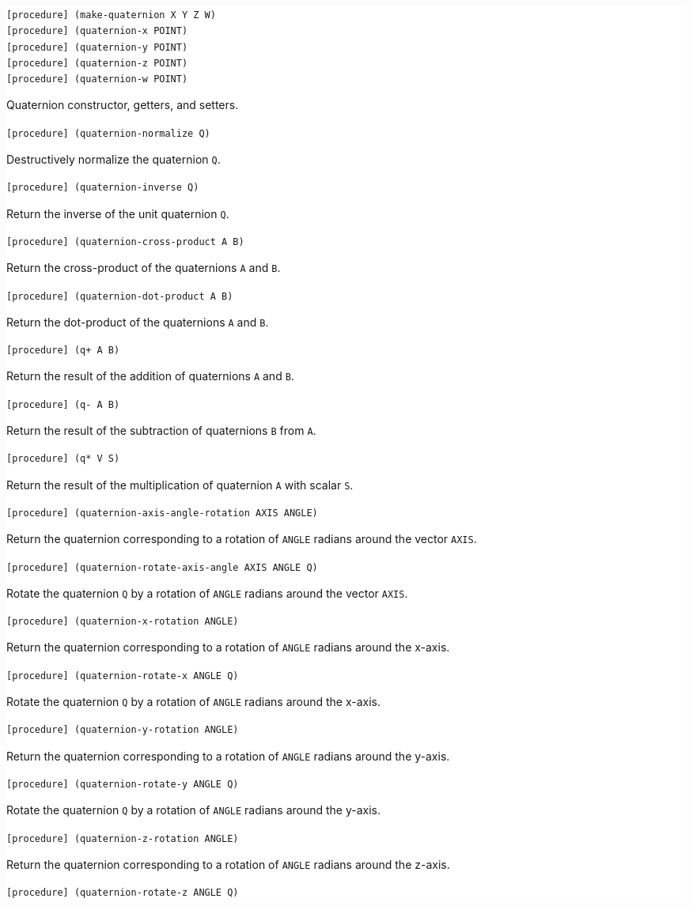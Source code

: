     [procedure] (make-quaternion X Y Z W)
    [procedure] (quaternion-x POINT)
    [procedure] (quaternion-y POINT)
    [procedure] (quaternion-z POINT)
    [procedure] (quaternion-w POINT)

Quaternion constructor, getters, and setters.

    [procedure] (quaternion-normalize Q)

Destructively normalize the quaternion `Q`.

    [procedure] (quaternion-inverse Q)

Return the inverse of the unit quaternion `Q`.

    [procedure] (quaternion-cross-product A B)

Return the cross-product of the quaternions `A` and `B`.

    [procedure] (quaternion-dot-product A B)

Return the dot-product of the quaternions `A` and `B`.

    [procedure] (q+ A B)
 
Return the result of the addition of quaternions `A` and `B`.

    [procedure] (q- A B)

Return the result of the subtraction of quaternions `B` from `A`.

    [procedure] (q* V S)

Return the result of the multiplication of quaternion `A` with scalar `S`.

    [procedure] (quaternion-axis-angle-rotation AXIS ANGLE)

Return the quaternion corresponding to a rotation of `ANGLE` radians around the vector `AXIS`.

    [procedure] (quaternion-rotate-axis-angle AXIS ANGLE Q)

Rotate the quaternion `Q` by a rotation of `ANGLE` radians around the vector `AXIS`.

    [procedure] (quaternion-x-rotation ANGLE)

Return the quaternion corresponding to a rotation of `ANGLE` radians around the x-axis.

    [procedure] (quaternion-rotate-x ANGLE Q)

Rotate the quaternion `Q` by a rotation of `ANGLE` radians around the x-axis.

    [procedure] (quaternion-y-rotation ANGLE)

Return the quaternion corresponding to a rotation of `ANGLE` radians around the y-axis.

    [procedure] (quaternion-rotate-y ANGLE Q)

Rotate the quaternion `Q` by a rotation of `ANGLE` radians around the y-axis.

    [procedure] (quaternion-z-rotation ANGLE)

Return the quaternion corresponding to a rotation of `ANGLE` radians around the z-axis.

    [procedure] (quaternion-rotate-z ANGLE Q)
